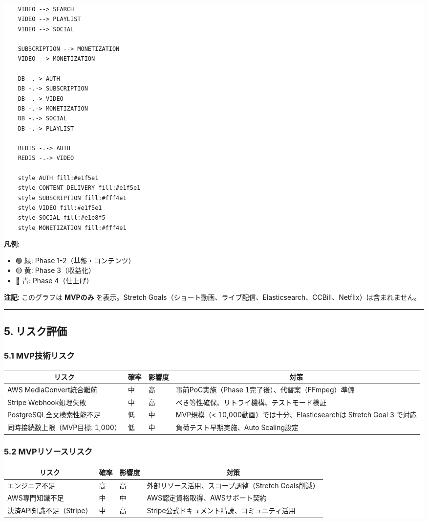 ```mermaid
    VIDEO --> SEARCH
    VIDEO --> PLAYLIST
    VIDEO --> SOCIAL

    SUBSCRIPTION --> MONETIZATION
    VIDEO --> MONETIZATION

    DB -.-> AUTH
    DB -.-> SUBSCRIPTION
    DB -.-> VIDEO
    DB -.-> MONETIZATION
    DB -.-> SOCIAL
    DB -.-> PLAYLIST

    REDIS -.-> AUTH
    REDIS -.-> VIDEO

    style AUTH fill:#e1f5e1
    style CONTENT_DELIVERY fill:#e1f5e1
    style SUBSCRIPTION fill:#fff4e1
    style VIDEO fill:#e1f5e1
    style SOCIAL fill:#e1e8f5
    style MONETIZATION fill:#fff4e1
```

**凡例**:
- 🟢 緑: Phase 1-2（基盤・コンテンツ）
- 🟡 黄: Phase 3（収益化）
- 🔵 青: Phase 4（仕上げ）

**注記**: このグラフは **MVPのみ** を表示。Stretch Goals（ショート動画、ライブ配信、Elasticsearch、CCBill、Netflix）は含まれません。

---

## 5. リスク評価

### 5.1 MVP技術リスク

| リスク | 確率 | 影響度 | 対策 |
|-------|-----|--------|------|
| AWS MediaConvert統合難航 | 中 | 高 | 事前PoC実施（Phase 1完了後）、代替案（FFmpeg）準備 |
| Stripe Webhook処理失敗 | 中 | 高 | べき等性確保、リトライ機構、テストモード検証 |
| PostgreSQL全文検索性能不足 | 低 | 中 | MVP規模（< 10,000動画）では十分、Elasticsearchは Stretch Goal 3 で対応 |
| 同時接続数上限（MVP目標: 1,000） | 低 | 中 | 負荷テスト早期実施、Auto Scaling設定 |

### 5.2 MVPリソースリスク

| リスク | 確率 | 影響度 | 対策 |
|-------|-----|--------|------|
| エンジニア不足 | 高 | 高 | 外部リソース活用、スコープ調整（Stretch Goals削減） |
| AWS専門知識不足 | 中 | 中 | AWS認定資格取得、AWSサポート契約 |
| 決済API知識不足（Stripe） | 中 | 高 | Stripe公式ドキュメント精読、コミュニティ活用 |
